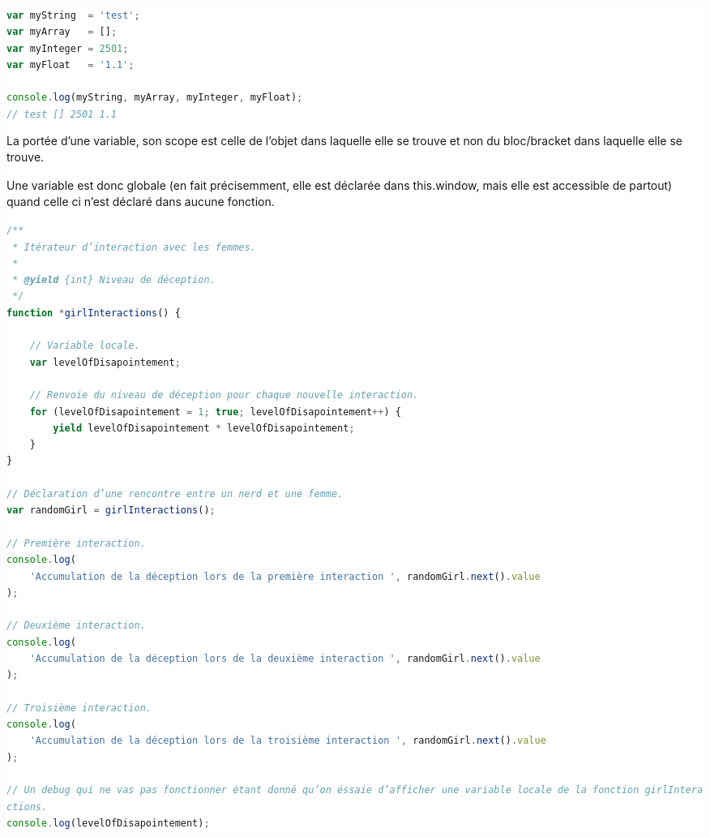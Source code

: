 ```javascript
var myString  = 'test';
var myArray   = [];
var myInteger = 2501;
var myFloat   = '1.1';

console.log(myString, myArray, myInteger, myFloat);
// test [] 2501 1.1
```

La portée d’une variable, son scope est celle de l’objet dans laquelle elle se trouve et non du bloc/bracket dans laquelle elle se trouve.

Une variable est donc globale (en fait précisemment, elle est déclarée dans this.window, mais elle est accessible de partout) quand celle ci n’est déclaré dans aucune fonction.

```javascript
/**
 * Itérateur d’interaction avec les femmes.
 *
 * @yield {int} Niveau de déception.
 */
function *girlInteractions() {

    // Variable locale.
    var levelOfDisapointement;

    // Renvoie du niveau de déception pour chaque nouvelle interaction.
    for (levelOfDisapointement = 1; true; levelOfDisapointement++) {
        yield levelOfDisapointement * levelOfDisapointement;
    }
}

// Déclaration d’une rencontre entre un nerd et une femme.
var randomGirl = girlInteractions();

// Première interaction.
console.log(
    'Accumulation de la déception lors de la première interaction ', randomGirl.next().value
);

// Deuxième interaction.
console.log(
    'Accumulation de la déception lors de la deuxième interaction ', randomGirl.next().value
);

// Troisième interaction.
console.log(
    'Accumulation de la déception lors de la troisième interaction ', randomGirl.next().value
);

// Un debug qui ne vas pas fonctionner étant donné qu’on éssaie d’afficher une variable locale de la fonction girlInteractions.
console.log(levelOfDisapointement);

```
